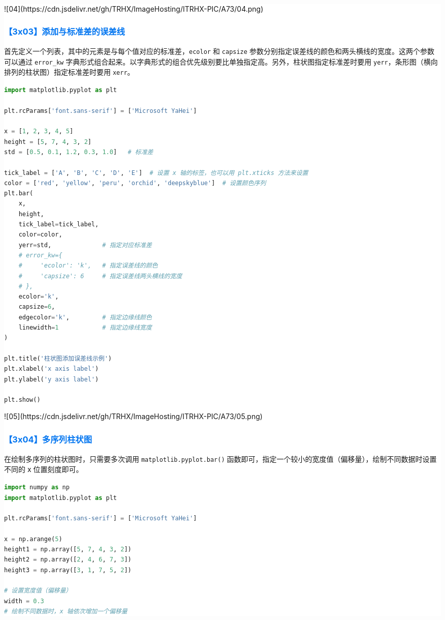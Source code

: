 <fancybox>
![04](https://cdn.jsdelivr.net/gh/TRHX/ImageHosting/ITRHX-PIC/A73/04.png)
</fancybox>

### <font color=##4876FF>【3x03】添加与标准差的误差线</font>

首先定义一个列表，其中的元素是与每个值对应的标准差，`ecolor` 和 `capsize` 参数分别指定误差线的颜色和两头横线的宽度。这两个参数可以通过 `error_kw` 字典形式组合起来。以字典形式的组合优先级别要比单独指定高。另外，柱状图指定标准差时要用 `yerr`，条形图（横向排列的柱状图）指定标准差时要用 `xerr`。

```python
import matplotlib.pyplot as plt

plt.rcParams['font.sans-serif'] = ['Microsoft YaHei']

x = [1, 2, 3, 4, 5]
height = [5, 7, 4, 3, 2]
std = [0.5, 0.1, 1.2, 0.3, 1.0]   # 标准差

tick_label = ['A', 'B', 'C', 'D', 'E']  # 设置 x 轴的标签，也可以用 plt.xticks 方法来设置
color = ['red', 'yellow', 'peru', 'orchid', 'deepskyblue']  # 设置颜色序列
plt.bar(
    x,
    height,
    tick_label=tick_label,
    color=color,
    yerr=std,              # 指定对应标准差
    # error_kw={
    #     'ecolor': 'k',   # 指定误差线的颜色
    #     'capsize': 6     # 指定误差线两头横线的宽度
    # },
    ecolor='k',
    capsize=6,
    edgecolor='k',         # 指定边缘线颜色
    linewidth=1            # 指定边缘线宽度
)

plt.title('柱状图添加误差线示例')
plt.xlabel('x axis label')
plt.ylabel('y axis label')

plt.show()
```

<fancybox>
![05](https://cdn.jsdelivr.net/gh/TRHX/ImageHosting/ITRHX-PIC/A73/05.png)
</fancybox>

### <font color=##4876FF>【3x04】多序列柱状图</font>

在绘制多序列的柱状图时，只需要多次调用 `matplotlib.pyplot.bar()` 函数即可，指定一个较小的宽度值（偏移量），绘制不同数据时设置不同的 x 位置刻度即可。

```python
import numpy as np
import matplotlib.pyplot as plt

plt.rcParams['font.sans-serif'] = ['Microsoft YaHei']

x = np.arange(5)
height1 = np.array([5, 7, 4, 3, 2])
height2 = np.array([2, 4, 6, 7, 3])
height3 = np.array([3, 1, 7, 5, 2])

# 设置宽度值（偏移量）
width = 0.3
# 绘制不同数据时，x 轴依次增加一个偏移量
```